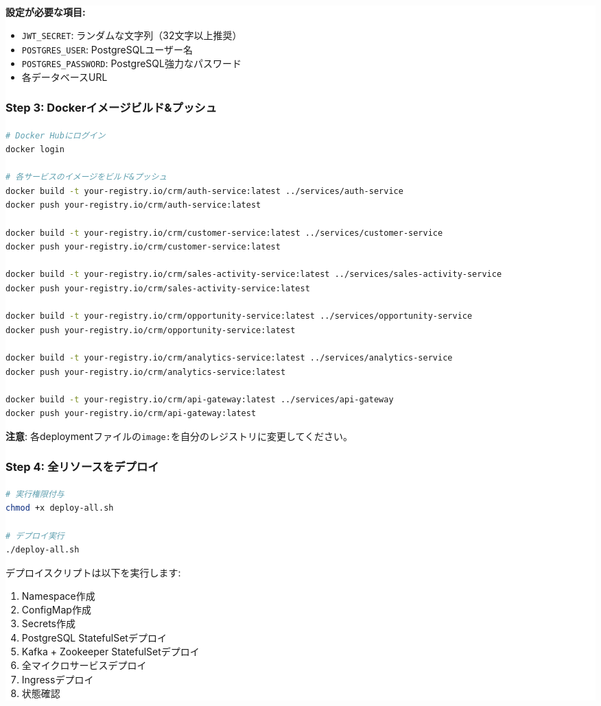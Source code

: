 **設定が必要な項目:**
- `JWT_SECRET`: ランダムな文字列（32文字以上推奨）
- `POSTGRES_USER`: PostgreSQLユーザー名
- `POSTGRES_PASSWORD`: PostgreSQL強力なパスワード
- 各データベースURL

### Step 3: Dockerイメージビルド&プッシュ

```bash
# Docker Hubにログイン
docker login

# 各サービスのイメージをビルド&プッシュ
docker build -t your-registry.io/crm/auth-service:latest ../services/auth-service
docker push your-registry.io/crm/auth-service:latest

docker build -t your-registry.io/crm/customer-service:latest ../services/customer-service
docker push your-registry.io/crm/customer-service:latest

docker build -t your-registry.io/crm/sales-activity-service:latest ../services/sales-activity-service
docker push your-registry.io/crm/sales-activity-service:latest

docker build -t your-registry.io/crm/opportunity-service:latest ../services/opportunity-service
docker push your-registry.io/crm/opportunity-service:latest

docker build -t your-registry.io/crm/analytics-service:latest ../services/analytics-service
docker push your-registry.io/crm/analytics-service:latest

docker build -t your-registry.io/crm/api-gateway:latest ../services/api-gateway
docker push your-registry.io/crm/api-gateway:latest
```

**注意**: 各deploymentファイルの`image:`を自分のレジストリに変更してください。

### Step 4: 全リソースをデプロイ

```bash
# 実行権限付与
chmod +x deploy-all.sh

# デプロイ実行
./deploy-all.sh
```

デプロイスクリプトは以下を実行します:
1. Namespace作成
2. ConfigMap作成
3. Secrets作成
4. PostgreSQL StatefulSetデプロイ
5. Kafka + Zookeeper StatefulSetデプロイ
6. 全マイクロサービスデプロイ
7. Ingressデプロイ
8. 状態確認
